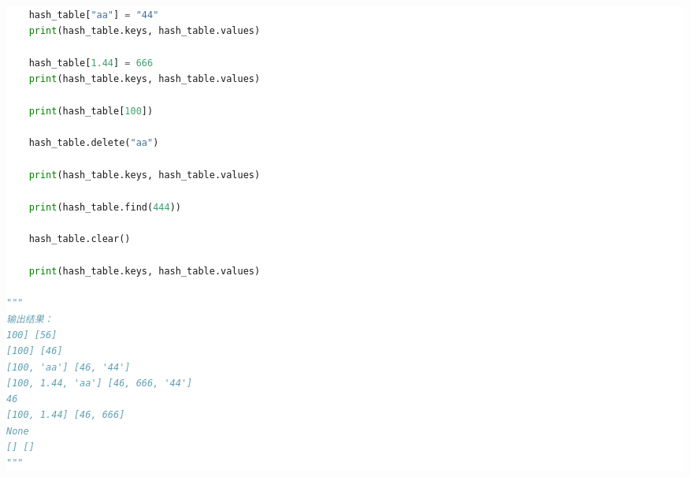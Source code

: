 ```python
    hash_table["aa"] = "44"
    print(hash_table.keys, hash_table.values)

    hash_table[1.44] = 666
    print(hash_table.keys, hash_table.values)

    print(hash_table[100])

    hash_table.delete("aa")

    print(hash_table.keys, hash_table.values)

    print(hash_table.find(444))

    hash_table.clear()

    print(hash_table.keys, hash_table.values)

"""
输出结果：
100] [56]
[100] [46]
[100, 'aa'] [46, '44']
[100, 1.44, 'aa'] [46, 666, '44']
46
[100, 1.44] [46, 666]
None
[] []
"""
```



